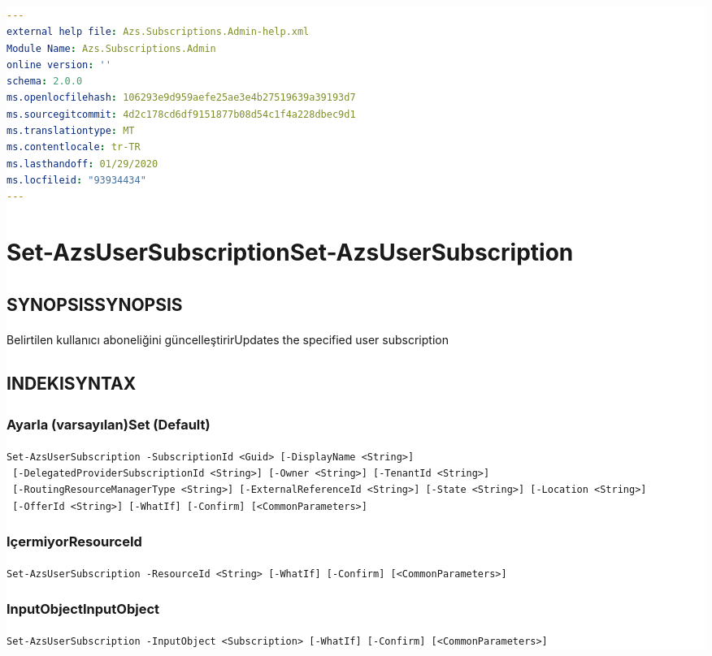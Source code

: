 ```yaml
---
external help file: Azs.Subscriptions.Admin-help.xml
Module Name: Azs.Subscriptions.Admin
online version: ''
schema: 2.0.0
ms.openlocfilehash: 106293e9d959aefe25ae3e4b27519639a39193d7
ms.sourcegitcommit: 4d2c178cd6df9151877b08d54c1f4a228dbec9d1
ms.translationtype: MT
ms.contentlocale: tr-TR
ms.lasthandoff: 01/29/2020
ms.locfileid: "93934434"
---
```

# <span data-ttu-id="3d16d-101">Set-AzsUserSubscription</span><span class="sxs-lookup"><span data-stu-id="3d16d-101">Set-AzsUserSubscription</span></span>

## <span data-ttu-id="3d16d-102">SYNOPSIS</span><span class="sxs-lookup"><span data-stu-id="3d16d-102">SYNOPSIS</span></span>
<span data-ttu-id="3d16d-103">Belirtilen kullanıcı aboneliğini güncelleştirir</span><span class="sxs-lookup"><span data-stu-id="3d16d-103">Updates the specified user subscription</span></span>

## <span data-ttu-id="3d16d-104">INDEKI</span><span class="sxs-lookup"><span data-stu-id="3d16d-104">SYNTAX</span></span>

### <span data-ttu-id="3d16d-105">Ayarla (varsayılan)</span><span class="sxs-lookup"><span data-stu-id="3d16d-105">Set (Default)</span></span>
```
Set-AzsUserSubscription -SubscriptionId <Guid> [-DisplayName <String>]
 [-DelegatedProviderSubscriptionId <String>] [-Owner <String>] [-TenantId <String>]
 [-RoutingResourceManagerType <String>] [-ExternalReferenceId <String>] [-State <String>] [-Location <String>]
 [-OfferId <String>] [-WhatIf] [-Confirm] [<CommonParameters>]
```

### <span data-ttu-id="3d16d-106">Içermiyor</span><span class="sxs-lookup"><span data-stu-id="3d16d-106">ResourceId</span></span>
```
Set-AzsUserSubscription -ResourceId <String> [-WhatIf] [-Confirm] [<CommonParameters>]
```

### <span data-ttu-id="3d16d-107">InputObject</span><span class="sxs-lookup"><span data-stu-id="3d16d-107">InputObject</span></span>
```
Set-AzsUserSubscription -InputObject <Subscription> [-WhatIf] [-Confirm] [<CommonParameters>]
```
